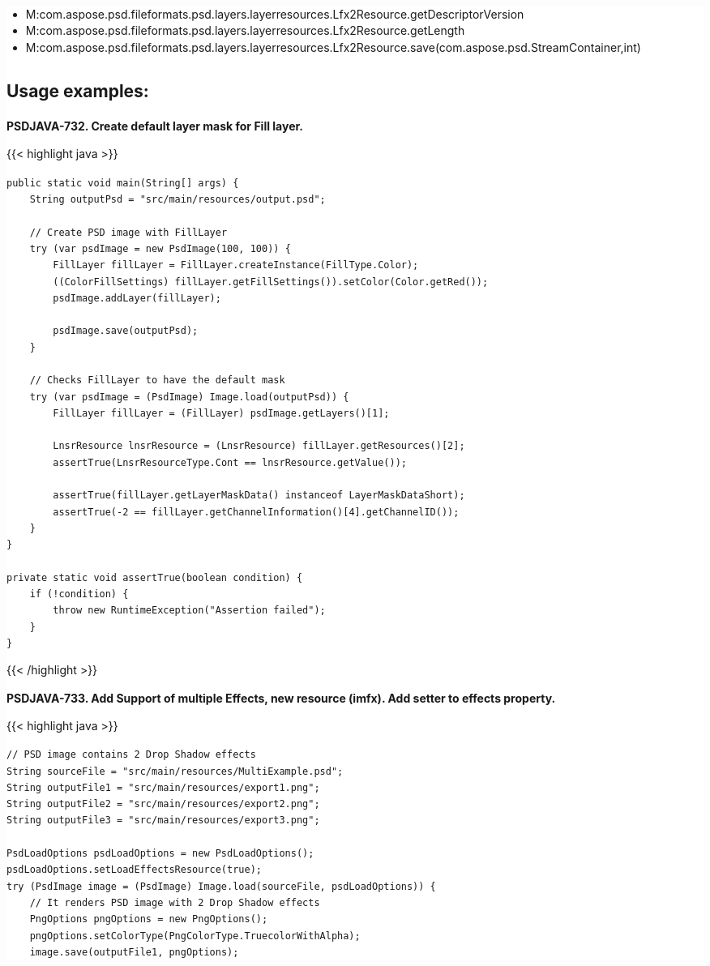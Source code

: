 - M:com.aspose.psd.fileformats.psd.layers.layerresources.Lfx2Resource.getDescriptorVersion
- M:com.aspose.psd.fileformats.psd.layers.layerresources.Lfx2Resource.getLength
- M:com.aspose.psd.fileformats.psd.layers.layerresources.Lfx2Resource.save(com.aspose.psd.StreamContainer,int)

## **Usage examples:**

**PSDJAVA-732. Create default layer mask for Fill layer.**

{{< highlight java >}}

    public static void main(String[] args) {
        String outputPsd = "src/main/resources/output.psd";

        // Create PSD image with FillLayer
        try (var psdImage = new PsdImage(100, 100)) {
            FillLayer fillLayer = FillLayer.createInstance(FillType.Color);
            ((ColorFillSettings) fillLayer.getFillSettings()).setColor(Color.getRed());
            psdImage.addLayer(fillLayer);

            psdImage.save(outputPsd);
        }

        // Checks FillLayer to have the default mask
        try (var psdImage = (PsdImage) Image.load(outputPsd)) {
            FillLayer fillLayer = (FillLayer) psdImage.getLayers()[1];

            LnsrResource lnsrResource = (LnsrResource) fillLayer.getResources()[2];
            assertTrue(LnsrResourceType.Cont == lnsrResource.getValue());

            assertTrue(fillLayer.getLayerMaskData() instanceof LayerMaskDataShort);
            assertTrue(-2 == fillLayer.getChannelInformation()[4].getChannelID());
        }
    }

    private static void assertTrue(boolean condition) {
        if (!condition) {
            throw new RuntimeException("Assertion failed");
        }
    }

{{< /highlight >}}

**PSDJAVA-733. Add Support of multiple Effects, new resource (imfx). Add setter to effects property.**

{{< highlight java >}}

    // PSD image contains 2 Drop Shadow effects
    String sourceFile = "src/main/resources/MultiExample.psd";
    String outputFile1 = "src/main/resources/export1.png";
    String outputFile2 = "src/main/resources/export2.png";
    String outputFile3 = "src/main/resources/export3.png";

    PsdLoadOptions psdLoadOptions = new PsdLoadOptions();
    psdLoadOptions.setLoadEffectsResource(true);
    try (PsdImage image = (PsdImage) Image.load(sourceFile, psdLoadOptions)) {
        // It renders PSD image with 2 Drop Shadow effects
        PngOptions pngOptions = new PngOptions();
        pngOptions.setColorType(PngColorType.TruecolorWithAlpha);
        image.save(outputFile1, pngOptions);
